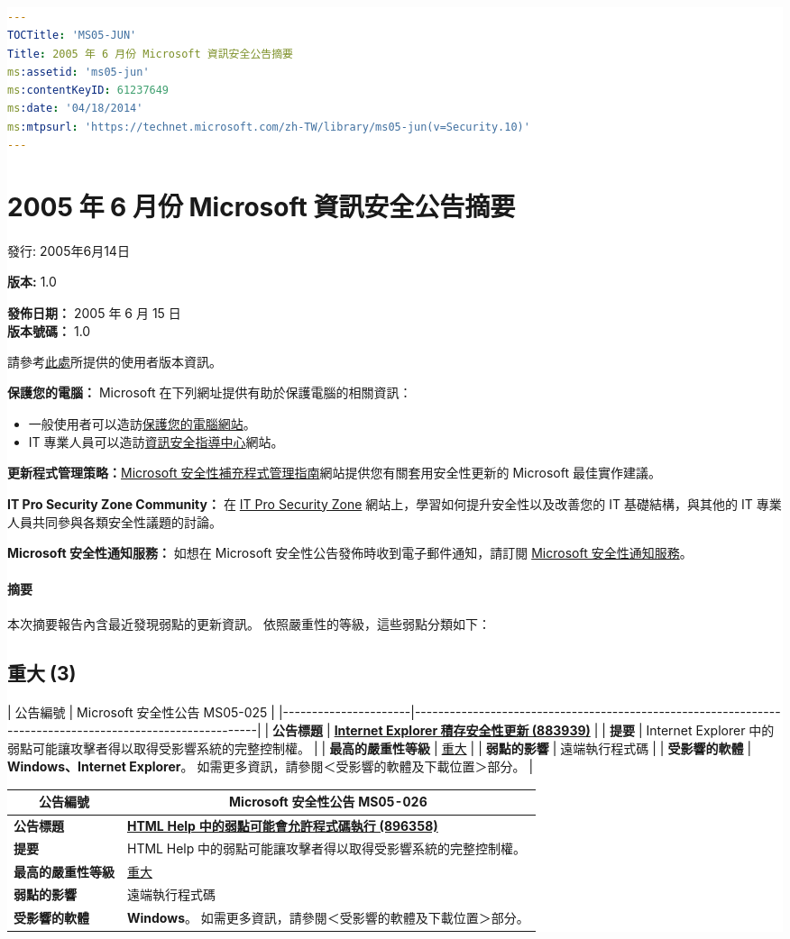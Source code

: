 ```yaml
---
TOCTitle: 'MS05-JUN'
Title: 2005 年 6 月份 Microsoft 資訊安全公告摘要
ms:assetid: 'ms05-jun'
ms:contentKeyID: 61237649
ms:date: '04/18/2014'
ms:mtpsurl: 'https://technet.microsoft.com/zh-TW/library/ms05-jun(v=Security.10)'
---
```


2005 年 6 月份 Microsoft 資訊安全公告摘要
=========================================

發行: 2005年6月14日

**版本:** 1.0

**發佈日期：** 2005 年 6 月 15 日  
**版本號碼：** 1.0

請參考[此處](https://www.microsoft.com/taiwan/security/default.mspx)所提供的使用者版本資訊。

**保護您的電腦：** Microsoft 在下列網址提供有助於保護電腦的相關資訊：

-   一般使用者可以造訪[保護您的電腦網站](https://www.microsoft.com/taiwan/security/protect/)。
-   IT 專業人員可以造訪[資訊安全指導中心](https://www.microsoft.com/taiwan/security/guidance/)網站。

**更新程式管理策略：**[Microsoft 安全性補充程式管理指南](https://go.microsoft.com/fwlink/?linkid=21168)網站提供您有關套用安全性更新的 Microsoft 最佳實作建議。

**IT Pro Security Zone Community：** 在 [IT Pro Security Zone](https://go.microsoft.com/fwlink/?linkid=21164) 網站上，學習如何提升安全性以及改善您的 IT 基礎結構，與其他的 IT 專業人員共同參與各類安全性議題的討論。

**Microsoft 安全性通知服務：** 如想在 Microsoft 安全性公告發佈時收到電子郵件通知，請訂閱 [Microsoft 安全性通知服務](https://go.microsoft.com/fwlink/?linkid=21163)。

#### 摘要

本次摘要報告內含最近發現弱點的更新資訊。 依照嚴重性的等級，這些弱點分類如下：

重大 (3)
--------

<span></span>
| 公告編號             | Microsoft 安全性公告 MS05-025                                                                            |
|----------------------|----------------------------------------------------------------------------------------------------------|
| **公告標題**         | [**Internet Explorer 積存安全性更新 (883939)**](https://technet.microsoft.com/security/bulletin/ms05-025) |
| **提要**             | Internet Explorer 中的弱點可能讓攻擊者得以取得受影響系統的完整控制權。                                   |
| **最高的嚴重性等級** | [重大](https://technet.microsoft.com/security/bulletin/rating)                                            |
| **弱點的影響**       | 遠端執行程式碼                                                                                           |
| **受影響的軟體**     | **Windows、Internet Explorer**。 如需更多資訊，請參閱＜受影響的軟體及下載位置＞部分。                    |

| 公告編號             | Microsoft 安全性公告 MS05-026                                                                                  |
|----------------------|----------------------------------------------------------------------------------------------------------------|
| **公告標題**         | [**HTML Help 中的弱點可能會允許程式碼執行 (896358)**](https://technet.microsoft.com/security/bulletin/ms05-026) |
| **提要**             | HTML Help 中的弱點可能讓攻擊者得以取得受影響系統的完整控制權。                                                 |
| **最高的嚴重性等級** | [重大](https://technet.microsoft.com/security/bulletin/rating)                                                  |
| **弱點的影響**       | 遠端執行程式碼                                                                                                 |
| **受影響的軟體**     | **Windows**。 如需更多資訊，請參閱＜受影響的軟體及下載位置＞部分。                                             |
